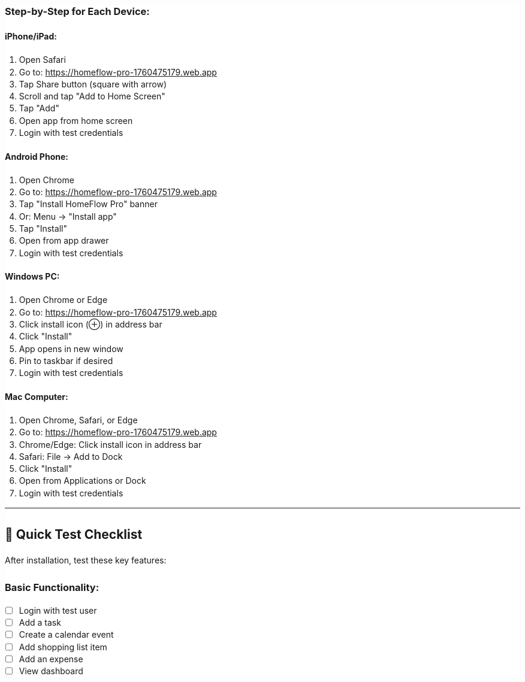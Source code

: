 ### Step-by-Step for Each Device:

#### **iPhone/iPad**:
1. Open Safari
2. Go to: https://homeflow-pro-1760475179.web.app
3. Tap Share button (square with arrow)
4. Scroll and tap "Add to Home Screen"
5. Tap "Add"
6. Open app from home screen
7. Login with test credentials

#### **Android Phone**:
1. Open Chrome
2. Go to: https://homeflow-pro-1760475179.web.app
3. Tap "Install HomeFlow Pro" banner
4. Or: Menu → "Install app"
5. Tap "Install"
6. Open from app drawer
7. Login with test credentials

#### **Windows PC**:
1. Open Chrome or Edge
2. Go to: https://homeflow-pro-1760475179.web.app
3. Click install icon (⊕) in address bar
4. Click "Install"
5. App opens in new window
6. Pin to taskbar if desired
7. Login with test credentials

#### **Mac Computer**:
1. Open Chrome, Safari, or Edge
2. Go to: https://homeflow-pro-1760475179.web.app
3. Chrome/Edge: Click install icon in address bar
4. Safari: File → Add to Dock
5. Click "Install"
6. Open from Applications or Dock
7. Login with test credentials

---

## 🎯 Quick Test Checklist

After installation, test these key features:

### Basic Functionality:
- [ ] Login with test user
- [ ] Add a task
- [ ] Create a calendar event
- [ ] Add shopping list item
- [ ] Add an expense
- [ ] View dashboard
